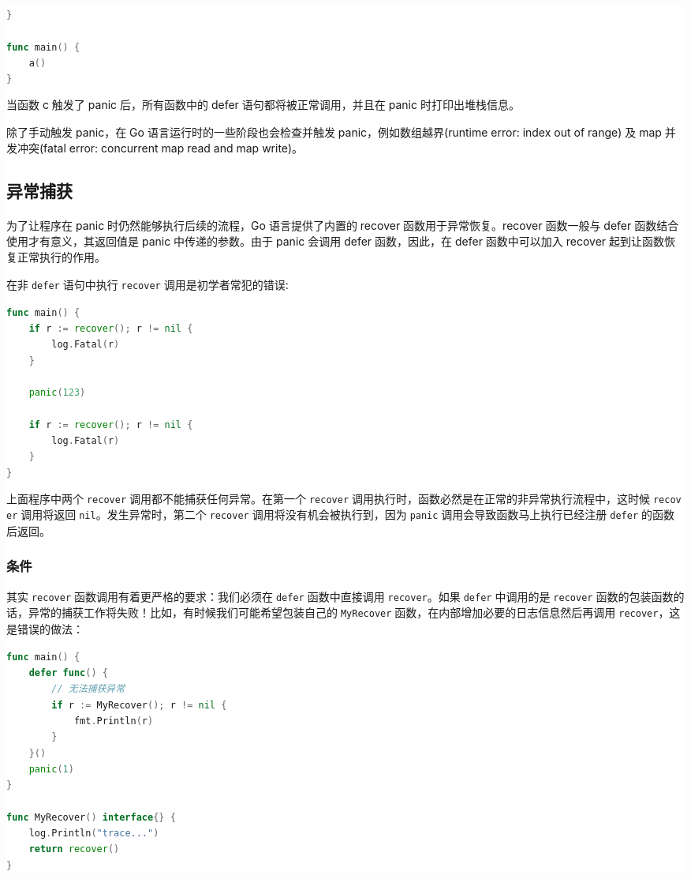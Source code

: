```go
}

func main() {
	a()
}
```

当函数 c 触发了 panic 后，所有函数中的 defer 语句都将被正常调用，并且在 panic 时打印出堆栈信息。

除了手动触发 panic，在 Go 语言运行时的一些阶段也会检查并触发 panic，例如数组越界(runtime error: index out of range) 及 map 并发冲突(fatal error: concurrent map read and map write)。

## 异常捕获

为了让程序在 panic 时仍然能够执行后续的流程，Go 语言提供了内置的 recover 函数用于异常恢复。recover 函数一般与 defer 函数结合使用才有意义，其返回值是 panic 中传递的参数。由于 panic 会调用 defer 函数，因此，在 defer 函数中可以加入 recover 起到让函数恢复正常执行的作用。

在非 `defer` 语句中执行 `recover` 调用是初学者常犯的错误:

```go
func main() {
    if r := recover(); r != nil {
        log.Fatal(r)
    }

    panic(123)

    if r := recover(); r != nil {
        log.Fatal(r)
    }
}
```

上面程序中两个 `recover` 调用都不能捕获任何异常。在第一个 `recover` 调用执行时，函数必然是在正常的非异常执行流程中，这时候 `recover` 调用将返回 `nil`。发生异常时，第二个 `recover` 调用将没有机会被执行到，因为 `panic` 调用会导致函数马上执行已经注册 `defer` 的函数后返回。

### 条件


其实 `recover` 函数调用有着更严格的要求：我们必须在 `defer` 函数中直接调用 `recover`。如果 `defer` 中调用的是 `recover` 函数的包装函数的话，异常的捕获工作将失败！比如，有时候我们可能希望包装自己的 `MyRecover` 函数，在内部增加必要的日志信息然后再调用 `recover`，这是错误的做法：

```go
func main() {
    defer func() {
        // 无法捕获异常
        if r := MyRecover(); r != nil {
            fmt.Println(r)
        }
    }()
    panic(1)
}

func MyRecover() interface{} {
    log.Println("trace...")
    return recover()
}
```
